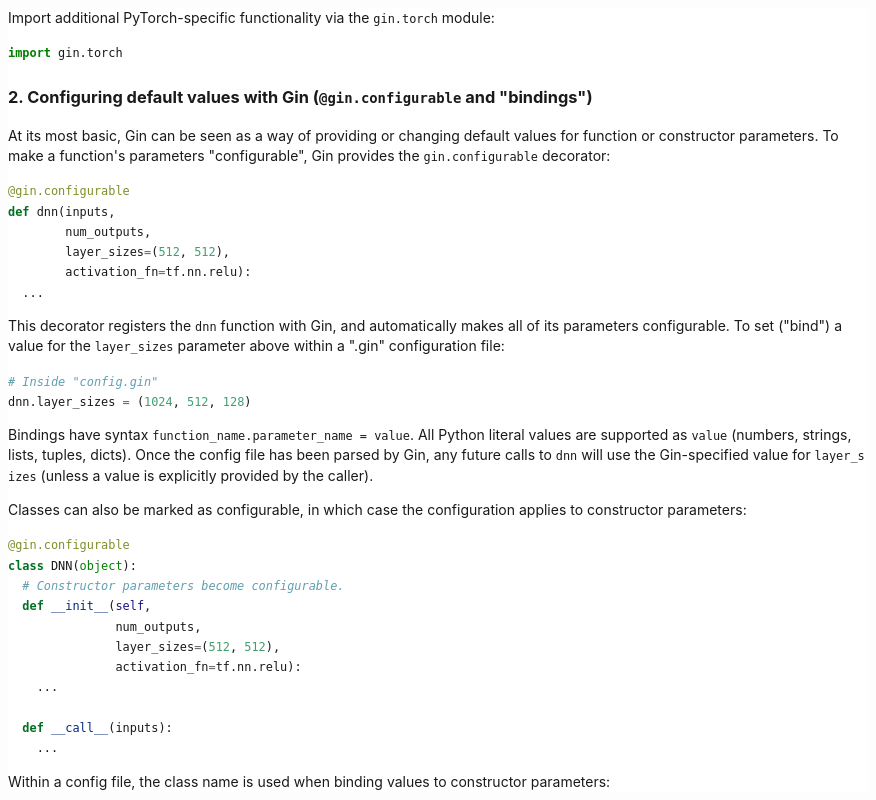 Import additional PyTorch-specific functionality via the `gin.torch` module:

```python
import gin.torch
```


### 2. Configuring default values with Gin (`@gin.configurable` and "bindings")

At its most basic, Gin can be seen as a way of providing or changing default
values for function or constructor parameters. To make a function's parameters
"configurable", Gin provides the `gin.configurable` decorator:

```python
@gin.configurable
def dnn(inputs,
        num_outputs,
        layer_sizes=(512, 512),
        activation_fn=tf.nn.relu):
  ...
```

This decorator registers the `dnn` function with Gin, and automatically makes
all of its parameters configurable. To set ("bind") a value for the
`layer_sizes` parameter above within a ".gin" configuration file:

```python
# Inside "config.gin"
dnn.layer_sizes = (1024, 512, 128)
```

Bindings have syntax `function_name.parameter_name = value`. All Python literal
values are supported as `value` (numbers, strings, lists, tuples, dicts). Once
the config file has been parsed by Gin, any future calls to `dnn` will use the
Gin-specified value for `layer_sizes` (unless a value is explicitly provided by
the caller).

Classes can also be marked as configurable, in which case the configuration
applies to constructor parameters:

```python
@gin.configurable
class DNN(object):
  # Constructor parameters become configurable.
  def __init__(self,
               num_outputs,
               layer_sizes=(512, 512),
               activation_fn=tf.nn.relu):
    ...

  def __call__(inputs):
    ...
```

Within a config file, the class name is used when binding values to constructor
parameters:
